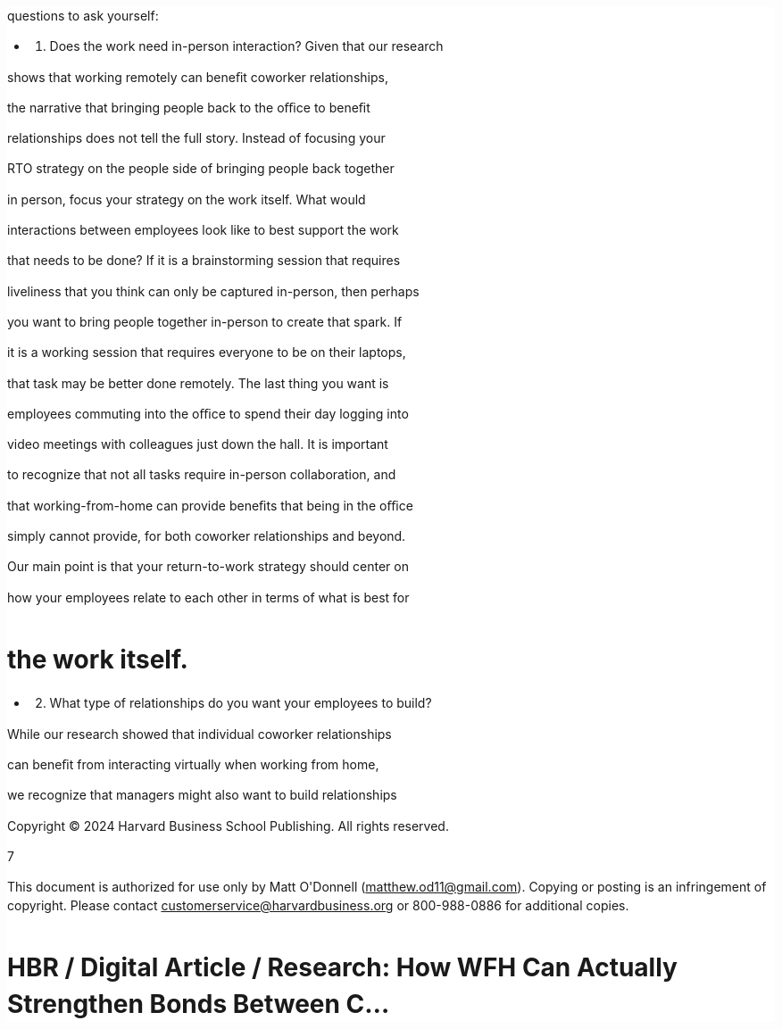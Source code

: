 questions to ask yourself:

- 1. Does the work need in-person interaction? Given that our research

shows that working remotely can beneﬁt coworker relationships,

the narrative that bringing people back to the oﬃce to beneﬁt

relationships does not tell the full story. Instead of focusing your

RTO strategy on the people side of bringing people back together

in person, focus your strategy on the work itself. What would

interactions between employees look like to best support the work

that needs to be done? If it is a brainstorming session that requires

liveliness that you think can only be captured in-person, then perhaps

you want to bring people together in-person to create that spark. If

it is a working session that requires everyone to be on their laptops,

that task may be better done remotely. The last thing you want is

employees commuting into the oﬃce to spend their day logging into

video meetings with colleagues just down the hall. It is important

to recognize that not all tasks require in-person collaboration, and

that working-from-home can provide beneﬁts that being in the oﬃce

simply cannot provide, for both coworker relationships and beyond.

Our main point is that your return-to-work strategy should center on

how your employees relate to each other in terms of what is best for

# the work itself.

- 2. What type of relationships do you want your employees to build?

While our research showed that individual coworker relationships

can beneﬁt from interacting virtually when working from home,

we recognize that managers might also want to build relationships

Copyright © 2024 Harvard Business School Publishing. All rights reserved.

7

This document is authorized for use only by Matt O'Donnell (matthew.od11@gmail.com). Copying or posting is an infringement of copyright. Please contact customerservice@harvardbusiness.org or 800-988-0886 for additional copies.

# HBR / Digital Article / Research: How WFH Can Actually Strengthen Bonds Between C…
